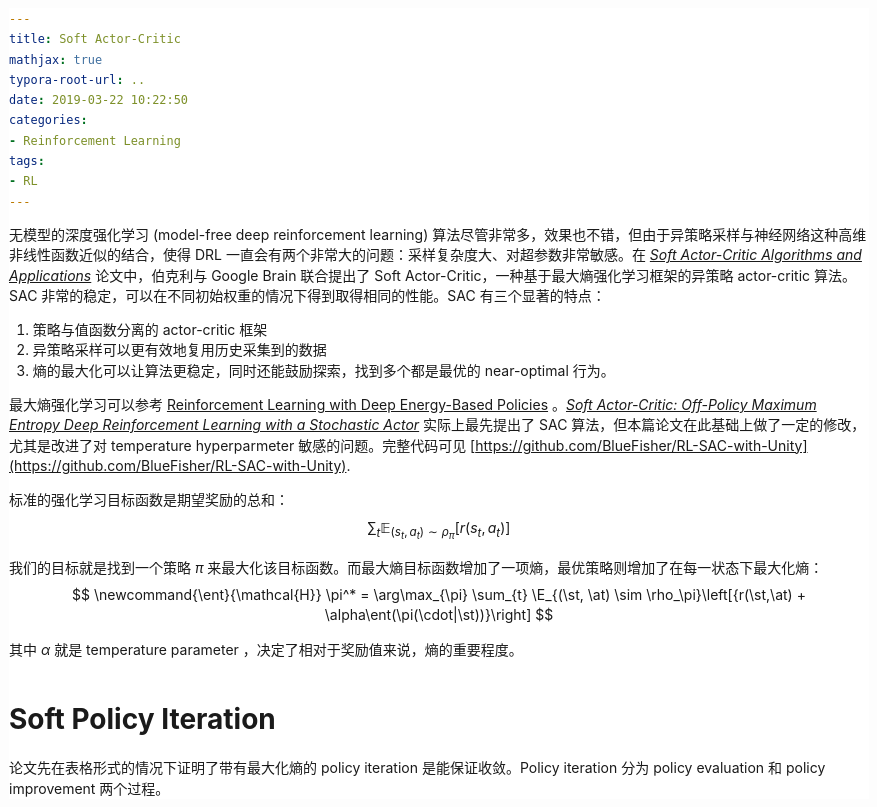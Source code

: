 ```yaml
---
title: Soft Actor-Critic
mathjax: true
typora-root-url: ..
date: 2019-03-22 10:22:50
categories:
- Reinforcement Learning
tags:
- RL
---
```


无模型的深度强化学习 (model-free deep reinforcement learning) 算法尽管非常多，效果也不错，但由于异策略采样与神经网络这种高维非线性函数近似的结合，使得 DRL 一直会有两个非常大的问题：采样复杂度大、对超参数非常敏感。在 *[Soft Actor-Critic Algorithms and Applications](https://arxiv.org/abs/1812.05905)* 论文中，伯克利与 Google Brain 联合提出了 Soft Actor-Critic，一种基于最大熵强化学习框架的异策略 actor-critic 算法。SAC 非常的稳定，可以在不同初始权重的情况下得到取得相同的性能。SAC 有三个显著的特点：

1. 策略与值函数分离的 actor-critic 框架
2. 异策略采样可以更有效地复用历史采集到的数据
3. 熵的最大化可以让算法更稳定，同时还能鼓励探索，找到多个都是最优的 near-optimal 行为。

最大熵强化学习可以参考 [Reinforcement Learning with Deep Energy-Based Policies](https://bluefisher.github.io/2018/11/13/Reinforcement-Learning-with-Deep-Energy-Based-Policies/) 。*[Soft Actor-Critic: Off-Policy Maximum Entropy Deep Reinforcement Learning with a Stochastic Actor](https://arxiv.org/abs/1801.01290)* 实际上最先提出了 SAC 算法，但本篇论文在此基础上做了一定的修改，尤其是改进了对 temperature hyperparmeter 敏感的问题。完整代码可见 [https://github.com/BlueFisher/RL-SAC-with-Unity](https://github.com/BlueFisher/RL-SAC-with-Unity).



标准的强化学习目标函数是期望奖励的总和：
$$
\newcommand{\E}{\mathbb{E}}
\newcommand{\st}{s_t}
\newcommand{\at}{a_t}
\newcommand{\sT}{s_T}
\newcommand{\aT}{a_T}
\newcommand{\stp}{s_{t+1}}
\newcommand{\atp}{a_{t+1}}
\sum_t \E_{(\st,\at)\sim\rho_\pi}\left[{r(\st,\at)}\right]
$$

我们的目标就是找到一个策略 $\pi$ 来最大化该目标函数。而最大熵目标函数增加了一项熵，最优策略则增加了在每一状态下最大化熵：
$$
\newcommand{\ent}{\mathcal{H}}
\pi^* = \arg\max_{\pi} \sum_{t} \E_{(\st, \at) \sim \rho_\pi}\left[{r(\st,\at) + \alpha\ent(\pi(\cdot|\st))}\right]
$$

其中 $\alpha$ 就是 temperature parameter ，决定了相对于奖励值来说，熵的重要程度。

# Soft Policy Iteration

论文先在表格形式的情况下证明了带有最大化熵的 policy iteration 是能保证收敛。Policy iteration 分为 policy evaluation 和 policy improvement 两个过程。
